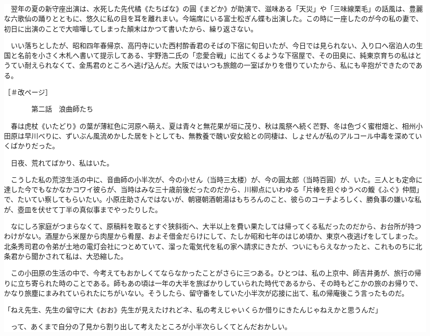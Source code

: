　翌年の夏の新守座出演は、水死した先代橘《たちばな》の圓《まどか》が助演で、滋味ある「天災」や「三味線栗毛」の話風は、豊麗な六歌仙の踊りとともに、悠久に私の目を耳を離れまい。今端席にいる富士松ぎん蝶も出演した。この時に一座したのが今の私の妻で、初日に出演のことで大喧嘩してしまった顛末はかつて書いたから、繰り返さない。

　いい落ちとしたが、昭和四年春帰京、高円寺にいた西村酔香君のそばの下宿に旬日いたが、今日では見られない、入り口へ宿泊人の生国と名前を小さく木札へ書いて提示してある、宇野浩二氏の「恋愛合戦」に出てくるような下宿屋で、その田臭に、純東京育ちの私はとうてい耐えられなくて、金馬君のところへ逃げ込んだ。大阪ではいつも旅館の一室ばかりを借りていたから、私にも辛抱ができたのである。

［＃改ページ］



　　　　第二話　浪曲師たち



　春は虎杖《いたどり》の葉が薄紅色に河原へ萌え、夏は青々と無花果が垣に茂り、秋は風祭へ続く芒野、冬は色づく蜜柑畑と、相州小田原は早川べりに、ずいぶん風流めかした居を卜としても、無教養で醜い安女給との同棲は、しょせんが私のアルコール中毒を深めていくばかりだった。

　日夜、荒れてばかり、私はいた。

　こうした私の荒涼生活の中に、音曲師の小半次が、今の小せん（当時三太楼）が、今の圓太郎（当時百圓）が、いた。三人とも定命に達した今でもなかなかコワイ彼らが、当時はみな三十歳前後だったのだから、川柳点にいわゆる「片棒を担ぐゆうべの鰒《ふぐ》仲間」で、たいてい察してもらいたい。小原庄助さんではないが、朝寝朝酒朝湯はもちろんのこと、彼らのコーチよろしく、勝負事の嫌いな私が、壺皿を伏せて丁半の真似事までやったりした。

　なにしろ家庭がつまらなくて、原稿料を取るとすぐ狭斜街へ、大半以上を費い果たしては帰ってくる私だったのだから、お台所が持つわけがない。酒屋から米屋から肉屋から肴屋、およそ借金だらけにして、たしか昭和七年のはじめ頃か、東京へ夜逃げをしてしまった。北条秀司君の令弟が土地の電灯会社につとめていて、溜った電気代を私の家へ請求にきたが、ついにもらえなかったと、これものちに北条君から聞かされて私は、大恐縮した。

　この小田原の生活の中で、今考えてもおかしくてならなかったことがさらに三つある。ひとつは、私の上京中、師吉井勇が、旅行の帰りに立ち寄られた時のことである。師もあの頃は一年の大半を旅ばかりしていられた時代であるから、その時もどこかの旅のお帰りで、かなり旅塵にまみれていられたにちがいない。そうしたら、留守番をしていた小半次が応接に出て、私の帰庵後こう言ったものだ。

「ねえ先生、先生の留守に大《おお》先生が見えたけれどネ、私の考えじゃいくらか借りにきたんじゃねえかと思うんだ」

　って、あくまで自分の了見から割り出して考えたところが小半次らしくてとんだおかしい。

